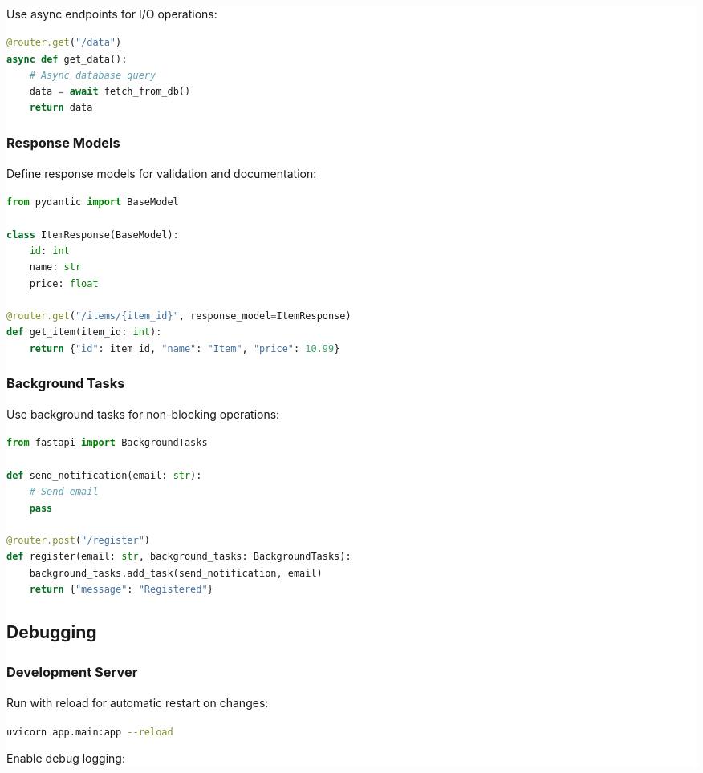 Use async endpoints for I/O operations:

```python
@router.get("/data")
async def get_data():
    # Async database query
    data = await fetch_from_db()
    return data
```

### Response Models

Define response models for validation and documentation:

```python
from pydantic import BaseModel

class ItemResponse(BaseModel):
    id: int
    name: str
    price: float

@router.get("/items/{item_id}", response_model=ItemResponse)
def get_item(item_id: int):
    return {"id": item_id, "name": "Item", "price": 10.99}
```

### Background Tasks

Use background tasks for non-blocking operations:

```python
from fastapi import BackgroundTasks

def send_notification(email: str):
    # Send email
    pass

@router.post("/register")
def register(email: str, background_tasks: BackgroundTasks):
    background_tasks.add_task(send_notification, email)
    return {"message": "Registered"}
```

## Debugging

### Development Server

Run with reload for automatic restart on changes:

```bash
uvicorn app.main:app --reload
```

Enable debug logging:
